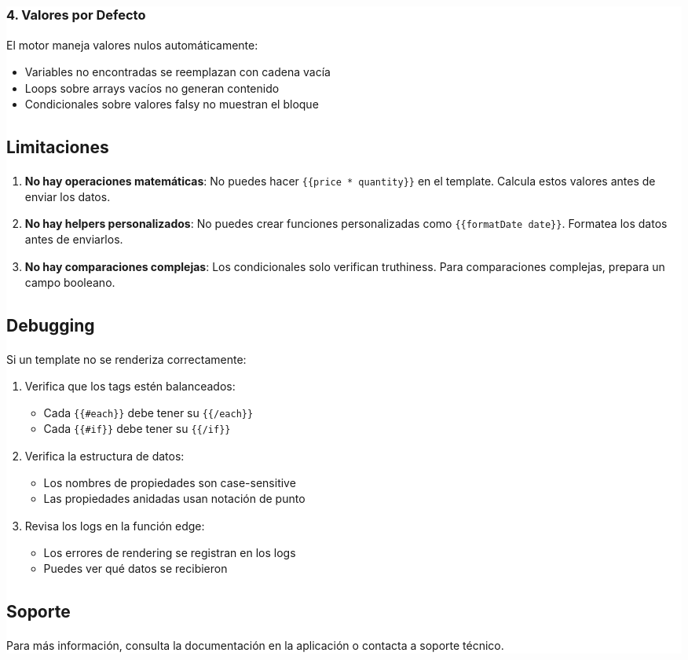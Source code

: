 ### 4. Valores por Defecto

El motor maneja valores nulos automáticamente:

- Variables no encontradas se reemplazan con cadena vacía
- Loops sobre arrays vacíos no generan contenido
- Condicionales sobre valores falsy no muestran el bloque

## Limitaciones

1. **No hay operaciones matemáticas**: No puedes hacer `{{price * quantity}}` en el template. Calcula estos valores antes de enviar los datos.

2. **No hay helpers personalizados**: No puedes crear funciones personalizadas como `{{formatDate date}}`. Formatea los datos antes de enviarlos.

3. **No hay comparaciones complejas**: Los condicionales solo verifican truthiness. Para comparaciones complejas, prepara un campo booleano.

## Debugging

Si un template no se renderiza correctamente:

1. Verifica que los tags estén balanceados:
   - Cada `{{#each}}` debe tener su `{{/each}}`
   - Cada `{{#if}}` debe tener su `{{/if}}`

2. Verifica la estructura de datos:
   - Los nombres de propiedades son case-sensitive
   - Las propiedades anidadas usan notación de punto

3. Revisa los logs en la función edge:
   - Los errores de rendering se registran en los logs
   - Puedes ver qué datos se recibieron

## Soporte

Para más información, consulta la documentación en la aplicación o contacta a soporte técnico.
